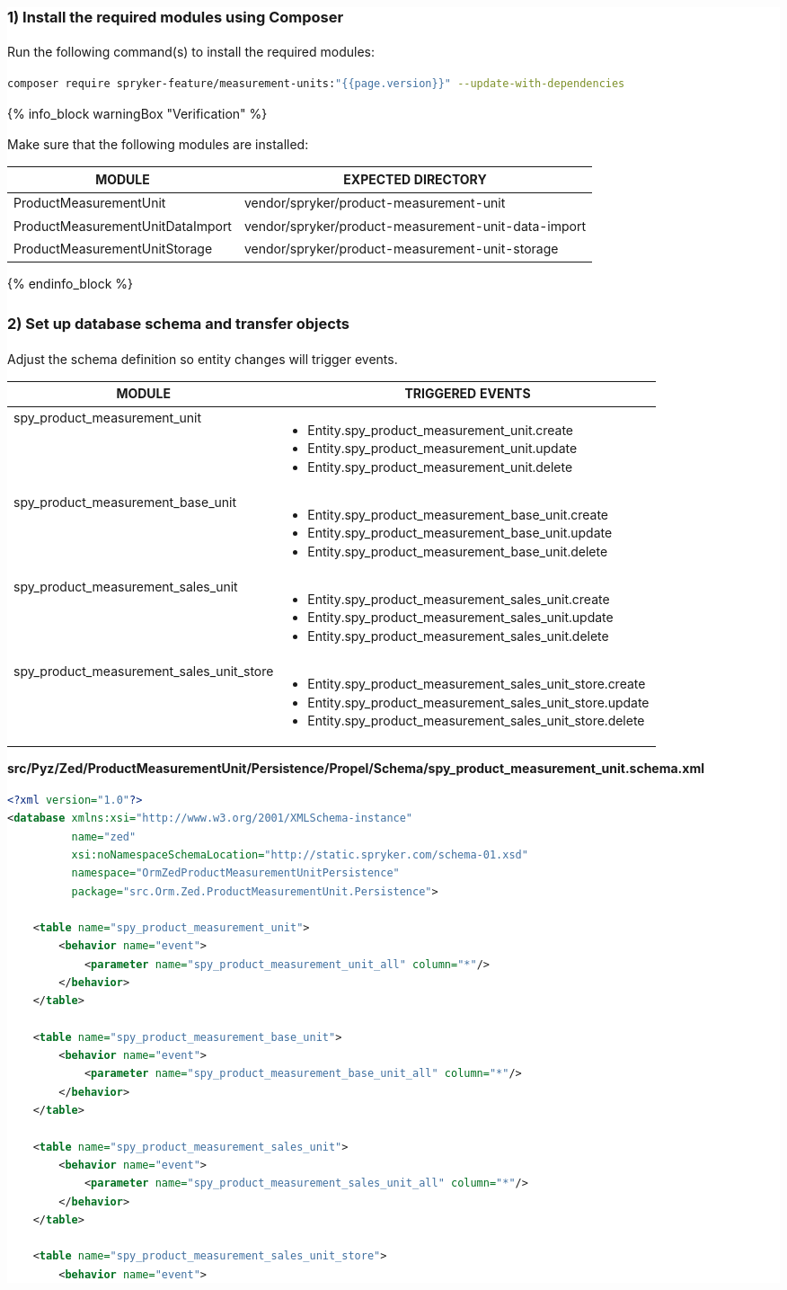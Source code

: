 ### 1) Install the required modules using Composer

Run the following command(s) to install the required modules:

```bash
composer require spryker-feature/measurement-units:"{{page.version}}" --update-with-dependencies
```

{% info_block warningBox "Verification" %}

Make sure that the following modules are installed:

| MODULE | EXPECTED DIRECTORY |
| --- | --- |
| ProductMeasurementUnit | vendor/spryker/product-measurement-unit |
| ProductMeasurementUnitDataImport | vendor/spryker/product-measurement-unit-data-import |
| ProductMeasurementUnitStorage | vendor/spryker/product-measurement-unit-storage |

{% endinfo_block %}


### 2) Set up database schema and transfer objects

Adjust the schema definition so entity changes will trigger events.

| MODULE | TRIGGERED EVENTS |
| --- | --- |
| spy_product_measurement_unit |  <ul><li>Entity.spy_product_measurement_unit.create</li><li>Entity.spy_product_measurement_unit.update</li><li>Entity.spy_product_measurement_unit.delete</li></ul> |
| spy_product_measurement_base_unit | <ul><li>Entity.spy_product_measurement_base_unit.create</li><li>Entity.spy_product_measurement_base_unit.update</li><li>Entity.spy_product_measurement_base_unit.delete</li></ul> |
| spy_product_measurement_sales_unit | <ul><li>Entity.spy_product_measurement_sales_unit.create</li><li>Entity.spy_product_measurement_sales_unit.update</li><li>Entity.spy_product_measurement_sales_unit.delete</li></ul> |
| spy_product_measurement_sales_unit_store | <ul><li>Entity.spy_product_measurement_sales_unit_store.create</li><li>Entity.spy_product_measurement_sales_unit_store.update</li><li>Entity.spy_product_measurement_sales_unit_store.delete</li></ul> |

**src/Pyz/Zed/ProductMeasurementUnit/Persistence/Propel/Schema/spy_product_measurement_unit.schema.xml**

```xml
<?xml version="1.0"?>
<database xmlns:xsi="http://www.w3.org/2001/XMLSchema-instance"
          name="zed"
          xsi:noNamespaceSchemaLocation="http://static.spryker.com/schema-01.xsd"
          namespace="OrmZedProductMeasurementUnitPersistence"
          package="src.Orm.Zed.ProductMeasurementUnit.Persistence">

    <table name="spy_product_measurement_unit">
        <behavior name="event">
            <parameter name="spy_product_measurement_unit_all" column="*"/>
        </behavior>
    </table>

    <table name="spy_product_measurement_base_unit">
        <behavior name="event">
            <parameter name="spy_product_measurement_base_unit_all" column="*"/>
        </behavior>
    </table>

    <table name="spy_product_measurement_sales_unit">
        <behavior name="event">
            <parameter name="spy_product_measurement_sales_unit_all" column="*"/>
        </behavior>
    </table>

    <table name="spy_product_measurement_sales_unit_store">
        <behavior name="event">
```